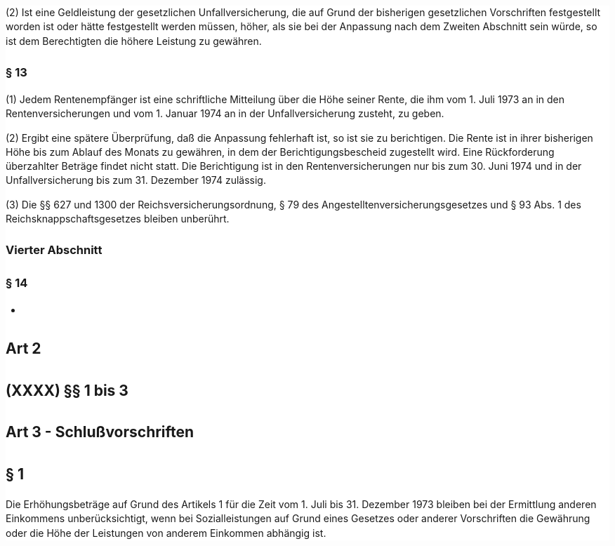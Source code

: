 (2) Ist eine Geldleistung der gesetzlichen Unfallversicherung, die auf
Grund der bisherigen gesetzlichen Vorschriften festgestellt worden ist
oder hätte festgestellt werden müssen, höher, als sie bei der
Anpassung nach dem Zweiten Abschnitt sein würde, so ist dem
Berechtigten die höhere Leistung zu gewähren.


### § 13

(1) Jedem Rentenempfänger ist eine schriftliche Mitteilung über die
Höhe seiner Rente, die ihm vom 1. Juli 1973 an in den
Rentenversicherungen und vom 1. Januar 1974 an in der
Unfallversicherung zusteht, zu geben.

(2) Ergibt eine spätere Überprüfung, daß die Anpassung fehlerhaft ist,
so ist sie zu berichtigen. Die Rente ist in ihrer bisherigen Höhe bis
zum Ablauf des Monats zu gewähren, in dem der Berichtigungsbescheid
zugestellt wird. Eine Rückforderung überzahlter Beträge findet nicht
statt. Die Berichtigung ist in den Rentenversicherungen nur bis zum
30\. Juni 1974 und in der Unfallversicherung bis zum 31. Dezember 1974
zulässig.

(3)
Die §§ 627 und 1300 der Reichsversicherungsordnung, § 79 des
Angestelltenversicherungsgesetzes und § 93 Abs. 1 des
Reichsknappschaftsgesetzes bleiben unberührt.


### Vierter Abschnitt



### § 14

-


## Art 2



## (XXXX) §§ 1 bis 3



## Art 3 - Schlußvorschriften



## § 1

Die Erhöhungsbeträge auf Grund des Artikels 1 für die Zeit vom 1. Juli
bis 31. Dezember 1973 bleiben bei der Ermittlung anderen Einkommens
unberücksichtigt, wenn bei Sozialleistungen auf Grund eines Gesetzes
oder anderer Vorschriften die Gewährung oder die Höhe der Leistungen
von anderem Einkommen abhängig ist.
